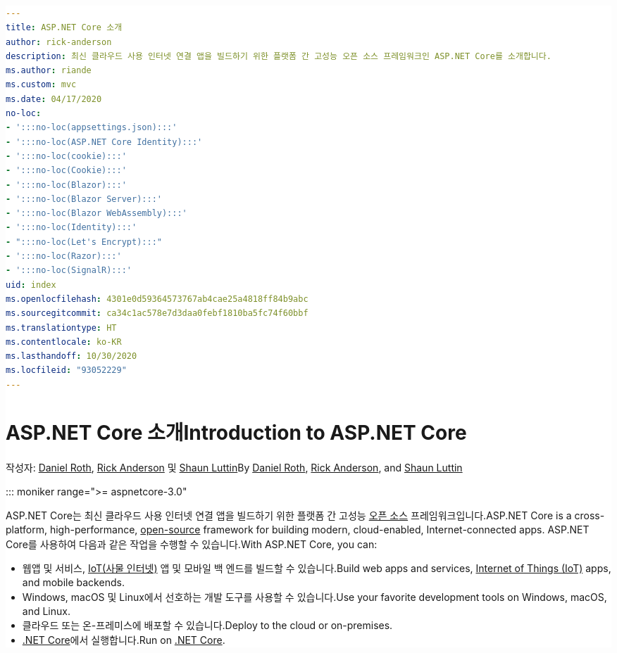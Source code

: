 ```yaml
---
title: ASP.NET Core 소개
author: rick-anderson
description: 최신 클라우드 사용 인터넷 연결 앱을 빌드하기 위한 플랫폼 간 고성능 오픈 소스 프레임워크인 ASP.NET Core를 소개합니다.
ms.author: riande
ms.custom: mvc
ms.date: 04/17/2020
no-loc:
- ':::no-loc(appsettings.json):::'
- ':::no-loc(ASP.NET Core Identity):::'
- ':::no-loc(cookie):::'
- ':::no-loc(Cookie):::'
- ':::no-loc(Blazor):::'
- ':::no-loc(Blazor Server):::'
- ':::no-loc(Blazor WebAssembly):::'
- ':::no-loc(Identity):::'
- ":::no-loc(Let's Encrypt):::"
- ':::no-loc(Razor):::'
- ':::no-loc(SignalR):::'
uid: index
ms.openlocfilehash: 4301e0d59364573767ab4cae25a4818ff84b9abc
ms.sourcegitcommit: ca34c1ac578e7d3daa0febf1810ba5fc74f60bbf
ms.translationtype: HT
ms.contentlocale: ko-KR
ms.lasthandoff: 10/30/2020
ms.locfileid: "93052229"
---
```

# <a name="introduction-to-aspnet-core"></a><span data-ttu-id="9c24b-103">ASP.NET Core 소개</span><span class="sxs-lookup"><span data-stu-id="9c24b-103">Introduction to ASP.NET Core</span></span>

<span data-ttu-id="9c24b-104">작성자: [Daniel Roth](https://github.com/danroth27), [Rick Anderson](https://twitter.com/RickAndMSFT) 및 [Shaun Luttin](https://twitter.com/dicshaunary)</span><span class="sxs-lookup"><span data-stu-id="9c24b-104">By [Daniel Roth](https://github.com/danroth27), [Rick Anderson](https://twitter.com/RickAndMSFT), and [Shaun Luttin](https://twitter.com/dicshaunary)</span></span>

::: moniker range=">= aspnetcore-3.0"

<span data-ttu-id="9c24b-105">ASP.NET Core는 최신 클라우드 사용 인터넷 연결 앱을 빌드하기 위한 플랫폼 간 고성능 [오픈 소스](https://github.com/dotnet/aspnetcore) 프레임워크입니다.</span><span class="sxs-lookup"><span data-stu-id="9c24b-105">ASP.NET Core is a cross-platform, high-performance, [open-source](https://github.com/dotnet/aspnetcore) framework for building modern, cloud-enabled, Internet-connected apps.</span></span> <span data-ttu-id="9c24b-106">ASP.NET Core를 사용하여 다음과 같은 작업을 수행할 수 있습니다.</span><span class="sxs-lookup"><span data-stu-id="9c24b-106">With ASP.NET Core, you can:</span></span>

* <span data-ttu-id="9c24b-107">웹앱 및 서비스, [IoT(사물 인터넷)](https://www.microsoft.com/internet-of-things/) 앱 및 모바일 백 엔드를 빌드할 수 있습니다.</span><span class="sxs-lookup"><span data-stu-id="9c24b-107">Build web apps and services, [Internet of Things (IoT)](https://www.microsoft.com/internet-of-things/) apps, and mobile backends.</span></span>
* <span data-ttu-id="9c24b-108">Windows, macOS 및 Linux에서 선호하는 개발 도구를 사용할 수 있습니다.</span><span class="sxs-lookup"><span data-stu-id="9c24b-108">Use your favorite development tools on Windows, macOS, and Linux.</span></span>
* <span data-ttu-id="9c24b-109">클라우드 또는 온-프레미스에 배포할 수 있습니다.</span><span class="sxs-lookup"><span data-stu-id="9c24b-109">Deploy to the cloud or on-premises.</span></span>
* <span data-ttu-id="9c24b-110">[.NET Core](/dotnet/core/introduction)에서 실행합니다.</span><span class="sxs-lookup"><span data-stu-id="9c24b-110">Run on [.NET Core](/dotnet/core/introduction).</span></span>
